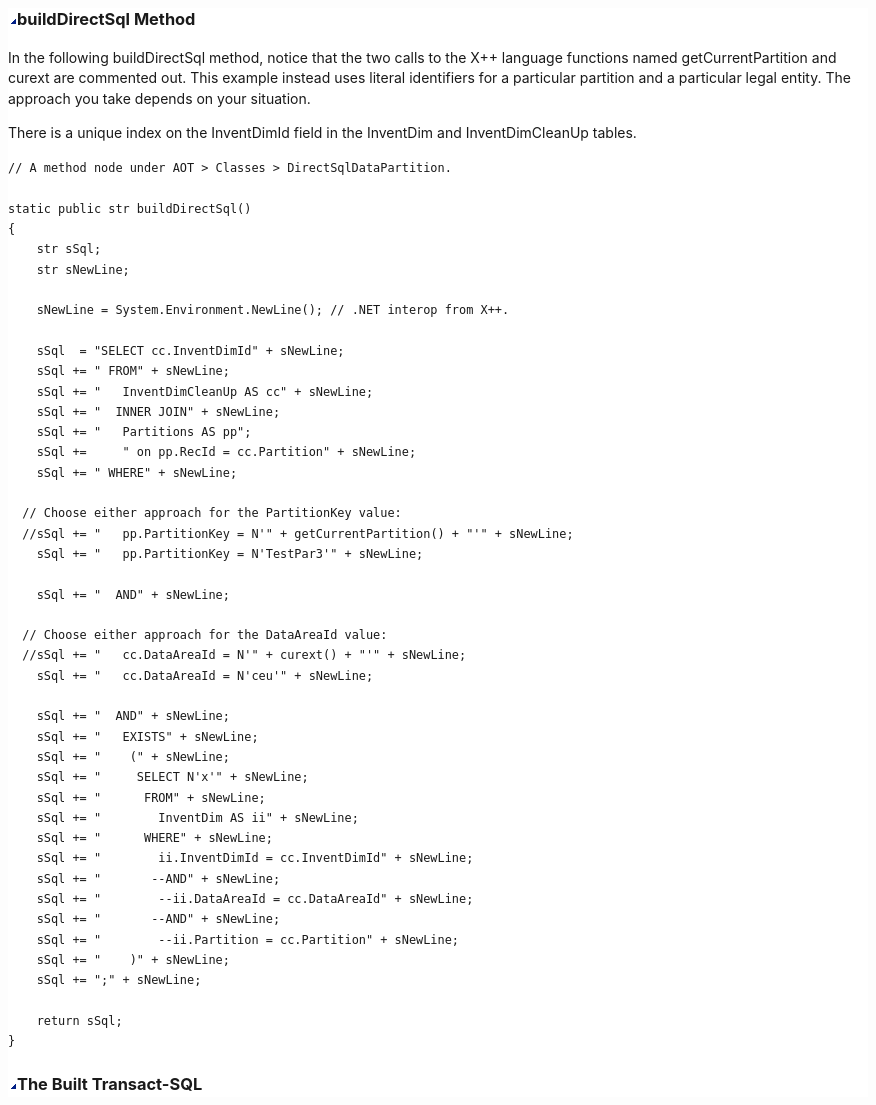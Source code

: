 ### ![JJ129502.collapse\_all(en-us,AX.60).gif](images/Gg863931.collapse_all(en-us,AX.60).gif "JJ129502.collapse_all(en-us,AX.60).gif")buildDirectSql Method

In the following buildDirectSql method, notice that the two calls to the X++ language functions named getCurrentPartition and curext are commented out. This example instead uses literal identifiers for a particular partition and a particular legal entity. The approach you take depends on your situation.

There is a unique index on the InventDimId field in the InventDim and InventDimCleanUp tables.

    // A method node under AOT > Classes > DirectSqlDataPartition.
    
    static public str buildDirectSql()
    {
        str sSql;
        str sNewLine;
    
        sNewLine = System.Environment.NewLine(); // .NET interop from X++.
    
        sSql  = "SELECT cc.InventDimId" + sNewLine;
        sSql += " FROM" + sNewLine;
        sSql += "   InventDimCleanUp AS cc" + sNewLine;
        sSql += "  INNER JOIN" + sNewLine;
        sSql += "   Partitions AS pp";
        sSql +=     " on pp.RecId = cc.Partition" + sNewLine;
        sSql += " WHERE" + sNewLine;
    
      // Choose either approach for the PartitionKey value:    
      //sSql += "   pp.PartitionKey = N'" + getCurrentPartition() + "'" + sNewLine;
        sSql += "   pp.PartitionKey = N'TestPar3'" + sNewLine;
        
        sSql += "  AND" + sNewLine;
    
      // Choose either approach for the DataAreaId value:    
      //sSql += "   cc.DataAreaId = N'" + curext() + "'" + sNewLine;
        sSql += "   cc.DataAreaId = N'ceu'" + sNewLine;
    
        sSql += "  AND" + sNewLine;
        sSql += "   EXISTS" + sNewLine;
        sSql += "    (" + sNewLine;
        sSql += "     SELECT N'x'" + sNewLine;
        sSql += "      FROM" + sNewLine;
        sSql += "        InventDim AS ii" + sNewLine;
        sSql += "      WHERE" + sNewLine;
        sSql += "        ii.InventDimId = cc.InventDimId" + sNewLine;
        sSql += "       --AND" + sNewLine;
        sSql += "        --ii.DataAreaId = cc.DataAreaId" + sNewLine;
        sSql += "       --AND" + sNewLine;
        sSql += "        --ii.Partition = cc.Partition" + sNewLine;
        sSql += "    )" + sNewLine;
        sSql += ";" + sNewLine;
    
        return sSql;
    }

### ![JJ129502.collapse\_all(en-us,AX.60).gif](images/Gg863931.collapse_all(en-us,AX.60).gif "JJ129502.collapse_all(en-us,AX.60).gif")The Built Transact-SQL
